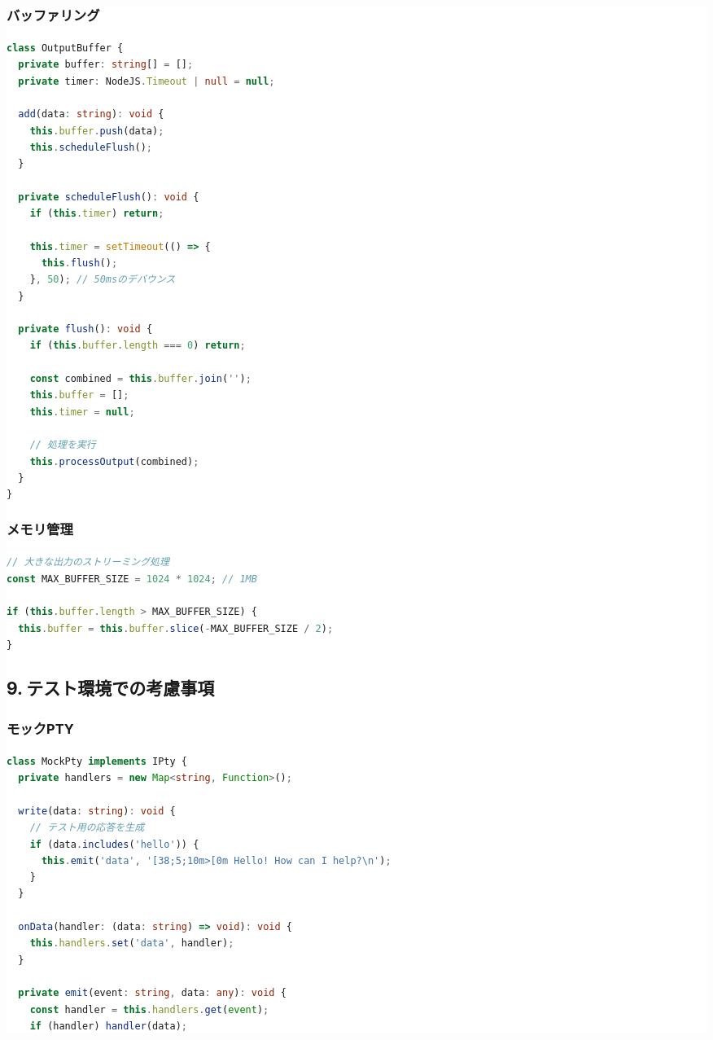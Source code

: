 ### バッファリング
```typescript
class OutputBuffer {
  private buffer: string[] = [];
  private timer: NodeJS.Timeout | null = null;
  
  add(data: string): void {
    this.buffer.push(data);
    this.scheduleFlush();
  }
  
  private scheduleFlush(): void {
    if (this.timer) return;
    
    this.timer = setTimeout(() => {
      this.flush();
    }, 50); // 50msのデバウンス
  }
  
  private flush(): void {
    if (this.buffer.length === 0) return;
    
    const combined = this.buffer.join('');
    this.buffer = [];
    this.timer = null;
    
    // 処理を実行
    this.processOutput(combined);
  }
}
```

### メモリ管理
```typescript
// 大きな出力のストリーミング処理
const MAX_BUFFER_SIZE = 1024 * 1024; // 1MB

if (this.buffer.length > MAX_BUFFER_SIZE) {
  this.buffer = this.buffer.slice(-MAX_BUFFER_SIZE / 2);
}
```

## 9. テスト環境での考慮事項

### モックPTY
```typescript
class MockPty implements IPty {
  private handlers = new Map<string, Function>();
  
  write(data: string): void {
    // テスト用の応答を生成
    if (data.includes('hello')) {
      this.emit('data', '[38;5;10m>[0m Hello! How can I help?\n');
    }
  }
  
  onData(handler: (data: string) => void): void {
    this.handlers.set('data', handler);
  }
  
  private emit(event: string, data: any): void {
    const handler = this.handlers.get(event);
    if (handler) handler(data);
```